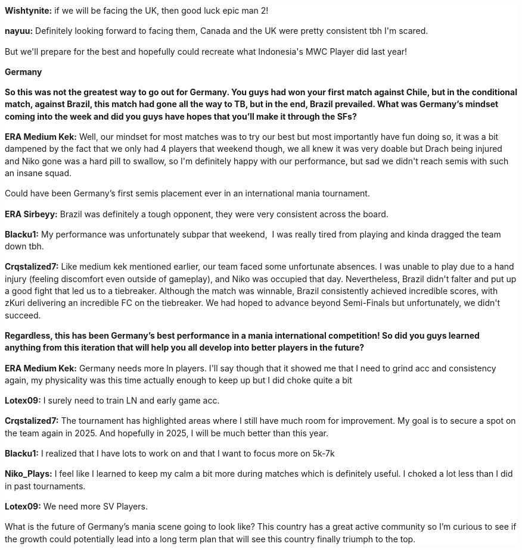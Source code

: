 **Wishtynite:** if we will be facing the UK, then good luck epic man 2!

**nayuu:** Definitely looking forward to facing them, Canada and the UK were pretty consistent tbh I'm scared.

But we'll prepare for the best and hopefully could recreate what Indonesia's MWC Player did last year!

**Germany**

**So this was not the greatest way to go out for Germany. You guys had won your first match against Chile, but in the conditional match, against Brazil, this match had gone all the way to TB, but in the end, Brazil prevailed. What was Germany’s mindset coming into the week and did you guys have hopes that you’ll make it through the SFs?**

**ERA Medium Kek:** Well, our mindset for most matches was to try our best but most importantly have fun doing so, it was a bit dampened by the fact that we only had 4 players that weekend though, we all knew it was very doable but Drach being injured and Niko gone was a hard pill to swallow, so I'm definitely happy with our performance, but sad we didn't reach semis with such an insane squad.

Could have been Germany’s first semis placement ever in an international mania tournament.

**ERA Sirbeyy:** Brazil was definitely a tough opponent, they were very consistent across the board.

**Blacku1:** My performance was unfortunately subpar that weekend,  I was really tired from playing and kinda dragged the team down tbh.

**Crqstalized7:** Like medium kek mentioned earlier, our team faced some unfortunate absences. I was unable to play due to a hand injury (feeling discomfort even outside of gameplay), and Niko was occupied that day. Nevertheless, Brazil didn't falter and put up a good fight that led us to a tiebreaker. Although the match was winnable, Brazil consistently achieved incredible scores, with zKuri delivering an incredible FC on the tiebreaker. We had hoped to advance beyond Semi-Finals but unfortunately, we didn't succeed.

**Regardless, this has been Germany’s best performance in a mania international competition! So did you guys learned anything from this iteration that will help you all develop into better players in the future?**

**ERA Medium Kek:** Germany needs more ln players. I'll say though that it showed me that I need to grind acc and consistency again, my physicality was this time actually enough to keep up but I did choke quite a bit

**Lotex09:** I surely need to train LN and early game acc.

**Crqstalized7:** The tournament has highlighted areas where I still have much room for improvement. My goal is to secure a spot on the team again in 2025. And hopefully in 2025, I will be much better than this year.

**Blacku1:** I realized that I have lots to work on and that I want to focus more on 5k-7k

**Niko_Plays:** I feel like I learned to keep my calm a bit more during matches which is definitely useful. I choked a lot less than I did in past tournaments.

**Lotex09:** We need more SV Players.

What is the future of Germany’s mania scene going to look like? This country has a great active community so I’m curious to see if the growth could potentially lead into a long term plan that will see this country finally triumph to the top.
